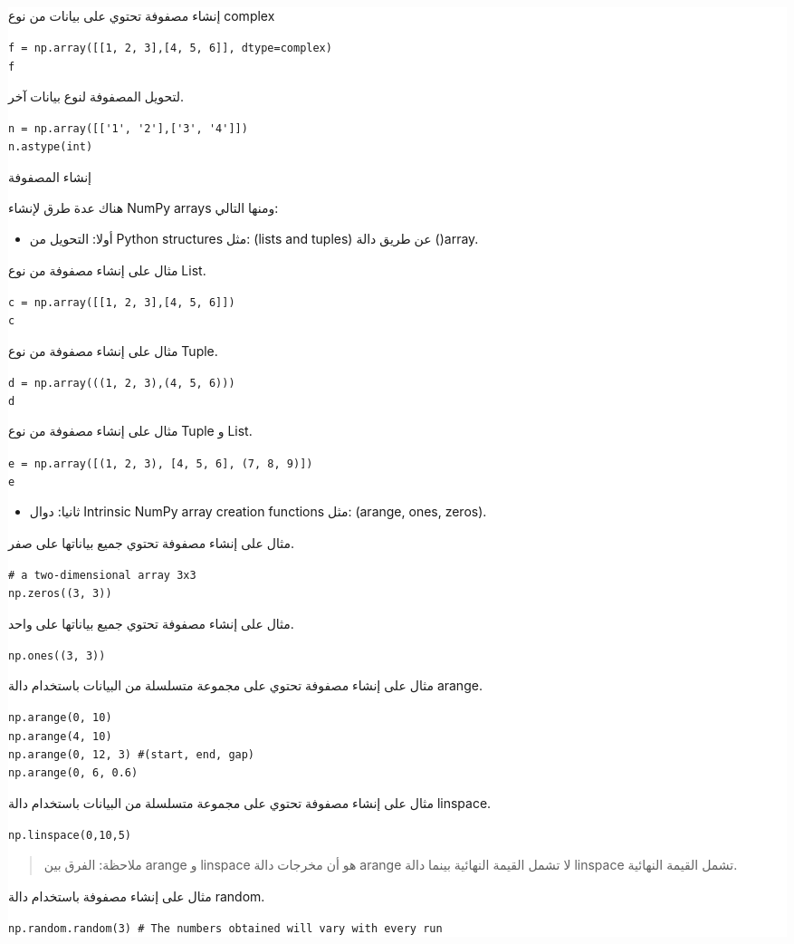 إنشاء مصفوفة تحتوي على بيانات من نوع complex

    f = np.array([[1, 2, 3],[4, 5, 6]], dtype=complex)
    f

لتحويل المصفوفة لنوع بيانات آخر.

    n = np.array([['1', '2'],['3', '4']])
    n.astype(int)
إنشاء المصفوفة

 هناك عدة طرق لإنشاء NumPy arrays ومنها التالي:

- أولا: التحويل من Python structures مثل: (lists and tuples) عن طريق دالة ()array.

مثال على إنشاء مصفوفة من نوع List.

    c = np.array([[1, 2, 3],[4, 5, 6]])
    c

مثال على إنشاء مصفوفة من نوع Tuple.

    d = np.array(((1, 2, 3),(4, 5, 6)))
    d

مثال على إنشاء مصفوفة من نوع Tuple و List.

    e = np.array([(1, 2, 3), [4, 5, 6], (7, 8, 9)])
    e
-  ثانيا: دوال Intrinsic NumPy array creation functions مثل: (arange, ones, zeros).

مثال على إنشاء مصفوفة تحتوي جميع بياناتها على صفر.

    # a two-dimensional array 3x3
    np.zeros((3, 3))

مثال على إنشاء مصفوفة تحتوي جميع بياناتها على واحد.

    np.ones((3, 3))

مثال على إنشاء مصفوفة تحتوي على مجموعة متسلسلة من البيانات باستخدام دالة arange.

    np.arange(0, 10)
    np.arange(4, 10)
    np.arange(0, 12, 3) #(start, end, gap)
    np.arange(0, 6, 0.6)

مثال على إنشاء مصفوفة تحتوي على مجموعة متسلسلة من البيانات باستخدام دالة linspace.

    np.linspace(0,10,5)


> ملاحظة: الفرق بين arange و linspace هو أن مخرجات دالة arange لا تشمل القيمة النهائية بينما دالة linspace تشمل القيمة النهائية.
> 

مثال على إنشاء مصفوفة باستخدام دالة random.

    np.random.random(3) # The numbers obtained will vary with every run
